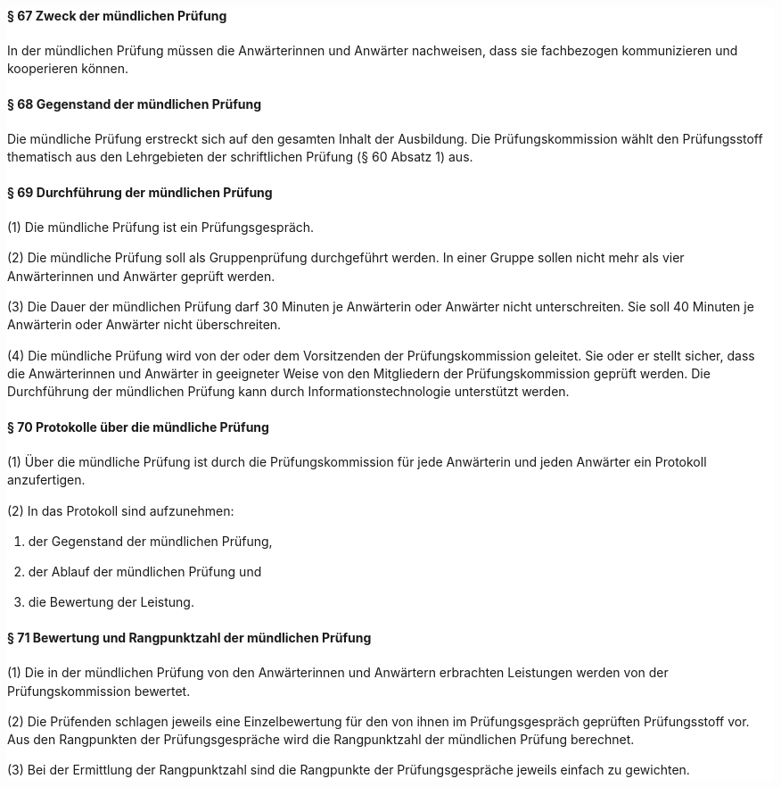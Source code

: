 
#### § 67 Zweck der mündlichen Prüfung

In der mündlichen Prüfung müssen die Anwärterinnen und Anwärter nachweisen, dass sie fachbezogen kommunizieren und kooperieren können.


#### § 68 Gegenstand der mündlichen Prüfung

Die mündliche Prüfung erstreckt sich auf den gesamten Inhalt der Ausbildung. Die Prüfungskommission wählt den Prüfungsstoff thematisch aus den Lehrgebieten der schriftlichen Prüfung (§ 60 Absatz 1) aus.


#### § 69 Durchführung der mündlichen Prüfung

(1) Die mündliche Prüfung ist ein Prüfungsgespräch.

(2) Die mündliche Prüfung soll als Gruppenprüfung durchgeführt werden. In einer Gruppe sollen nicht mehr als vier Anwärterinnen und Anwärter geprüft werden.

(3) Die Dauer der mündlichen Prüfung darf 30 Minuten je Anwärterin oder Anwärter nicht unterschreiten. Sie soll 40 Minuten je Anwärterin oder Anwärter nicht überschreiten.

(4) Die mündliche Prüfung wird von der oder dem Vorsitzenden der Prüfungskommission geleitet. Sie oder er stellt sicher, dass die Anwärterinnen und Anwärter in geeigneter Weise von den Mitgliedern der Prüfungskommission geprüft werden. Die Durchführung der mündlichen Prüfung kann durch Informationstechnologie unterstützt werden.


#### § 70 Protokolle über die mündliche Prüfung

(1) Über die mündliche Prüfung ist durch die Prüfungskommission für jede Anwärterin und jeden Anwärter ein Protokoll anzufertigen.

(2) In das Protokoll sind aufzunehmen:

1.  der Gegenstand der mündlichen Prüfung,


2.  der Ablauf der mündlichen Prüfung und


3.  die Bewertung der Leistung.





#### § 71 Bewertung und Rangpunktzahl der mündlichen Prüfung

(1) Die in der mündlichen Prüfung von den Anwärterinnen und Anwärtern erbrachten Leistungen werden von der Prüfungskommission bewertet.

(2) Die Prüfenden schlagen jeweils eine Einzelbewertung für den von ihnen im Prüfungsgespräch geprüften Prüfungsstoff vor. Aus den Rangpunkten der Prüfungsgespräche wird die Rangpunktzahl der mündlichen Prüfung berechnet.

(3) Bei der Ermittlung der Rangpunktzahl sind die Rangpunkte der Prüfungsgespräche jeweils einfach zu gewichten.
